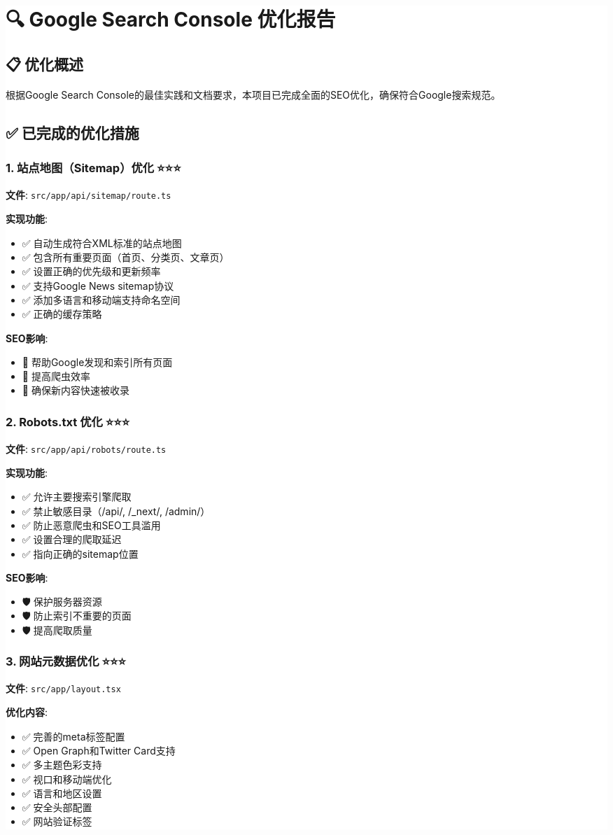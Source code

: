 # 🔍 Google Search Console 优化报告

## 📋 优化概述

根据Google Search Console的最佳实践和文档要求，本项目已完成全面的SEO优化，确保符合Google搜索规范。

## ✅ 已完成的优化措施

### 1. 站点地图（Sitemap）优化 ⭐️⭐️⭐️

**文件**: `src/app/api/sitemap/route.ts`

**实现功能**:

- ✅ 自动生成符合XML标准的站点地图
- ✅ 包含所有重要页面（首页、分类页、文章页）
- ✅ 设置正确的优先级和更新频率
- ✅ 支持Google News sitemap协议
- ✅ 添加多语言和移动端支持命名空间
- ✅ 正确的缓存策略

**SEO影响**:

- 🚀 帮助Google发现和索引所有页面
- 🚀 提高爬虫效率
- 🚀 确保新内容快速被收录

### 2. Robots.txt 优化 ⭐️⭐️⭐️

**文件**: `src/app/api/robots/route.ts`

**实现功能**:

- ✅ 允许主要搜索引擎爬取
- ✅ 禁止敏感目录（/api/, /\_next/, /admin/）
- ✅ 防止恶意爬虫和SEO工具滥用
- ✅ 设置合理的爬取延迟
- ✅ 指向正确的sitemap位置

**SEO影响**:

- 🛡️ 保护服务器资源
- 🛡️ 防止索引不重要的页面
- 🛡️ 提高爬取质量

### 3. 网站元数据优化 ⭐️⭐️⭐️

**文件**: `src/app/layout.tsx`

**优化内容**:

- ✅ 完善的meta标签配置
- ✅ Open Graph和Twitter Card支持
- ✅ 多主题色彩支持
- ✅ 视口和移动端优化
- ✅ 语言和地区设置
- ✅ 安全头部配置
- ✅ 网站验证标签
